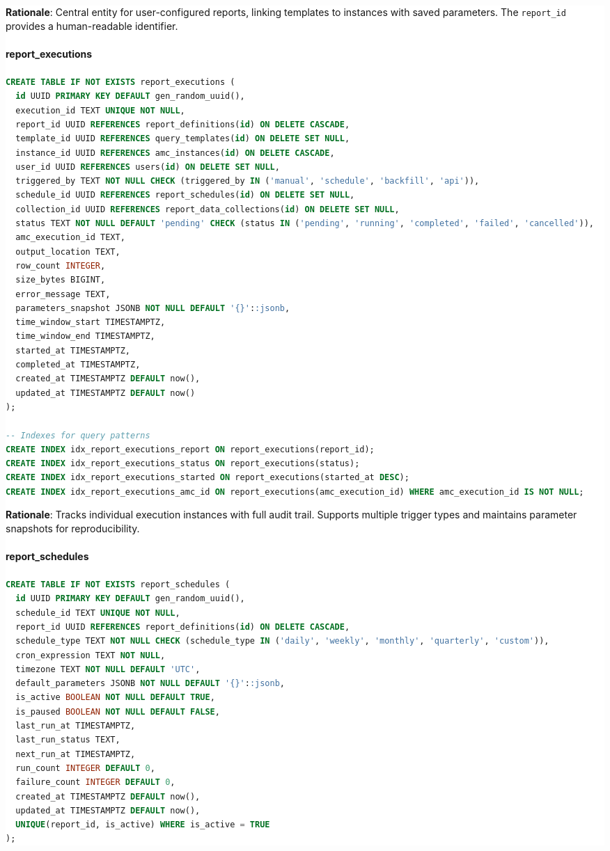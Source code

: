 **Rationale**: Central entity for user-configured reports, linking templates to instances with saved parameters. The `report_id` provides a human-readable identifier.

#### report_executions
```sql
CREATE TABLE IF NOT EXISTS report_executions (
  id UUID PRIMARY KEY DEFAULT gen_random_uuid(),
  execution_id TEXT UNIQUE NOT NULL,
  report_id UUID REFERENCES report_definitions(id) ON DELETE CASCADE,
  template_id UUID REFERENCES query_templates(id) ON DELETE SET NULL,
  instance_id UUID REFERENCES amc_instances(id) ON DELETE CASCADE,
  user_id UUID REFERENCES users(id) ON DELETE SET NULL,
  triggered_by TEXT NOT NULL CHECK (triggered_by IN ('manual', 'schedule', 'backfill', 'api')),
  schedule_id UUID REFERENCES report_schedules(id) ON DELETE SET NULL,
  collection_id UUID REFERENCES report_data_collections(id) ON DELETE SET NULL,
  status TEXT NOT NULL DEFAULT 'pending' CHECK (status IN ('pending', 'running', 'completed', 'failed', 'cancelled')),
  amc_execution_id TEXT,
  output_location TEXT,
  row_count INTEGER,
  size_bytes BIGINT,
  error_message TEXT,
  parameters_snapshot JSONB NOT NULL DEFAULT '{}'::jsonb,
  time_window_start TIMESTAMPTZ,
  time_window_end TIMESTAMPTZ,
  started_at TIMESTAMPTZ,
  completed_at TIMESTAMPTZ,
  created_at TIMESTAMPTZ DEFAULT now(),
  updated_at TIMESTAMPTZ DEFAULT now()
);

-- Indexes for query patterns
CREATE INDEX idx_report_executions_report ON report_executions(report_id);
CREATE INDEX idx_report_executions_status ON report_executions(status);
CREATE INDEX idx_report_executions_started ON report_executions(started_at DESC);
CREATE INDEX idx_report_executions_amc_id ON report_executions(amc_execution_id) WHERE amc_execution_id IS NOT NULL;
```

**Rationale**: Tracks individual execution instances with full audit trail. Supports multiple trigger types and maintains parameter snapshots for reproducibility.

#### report_schedules
```sql
CREATE TABLE IF NOT EXISTS report_schedules (
  id UUID PRIMARY KEY DEFAULT gen_random_uuid(),
  schedule_id TEXT UNIQUE NOT NULL,
  report_id UUID REFERENCES report_definitions(id) ON DELETE CASCADE,
  schedule_type TEXT NOT NULL CHECK (schedule_type IN ('daily', 'weekly', 'monthly', 'quarterly', 'custom')),
  cron_expression TEXT NOT NULL,
  timezone TEXT NOT NULL DEFAULT 'UTC',
  default_parameters JSONB NOT NULL DEFAULT '{}'::jsonb,
  is_active BOOLEAN NOT NULL DEFAULT TRUE,
  is_paused BOOLEAN NOT NULL DEFAULT FALSE,
  last_run_at TIMESTAMPTZ,
  last_run_status TEXT,
  next_run_at TIMESTAMPTZ,
  run_count INTEGER DEFAULT 0,
  failure_count INTEGER DEFAULT 0,
  created_at TIMESTAMPTZ DEFAULT now(),
  updated_at TIMESTAMPTZ DEFAULT now(),
  UNIQUE(report_id, is_active) WHERE is_active = TRUE
);

```